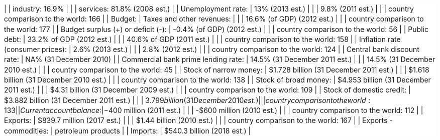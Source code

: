 | | industry: 16.9% |
| | services: 81.8% (2008 est.) |
| Unemployment rate: | 13% (2013 est.) |
| | 9.8% (2011 est.) |
| | country comparison to the world: 166 |
| Budget: | Taxes and other revenues: |
| | 16.6% (of GDP) (2012 est.) |
| | country comparison to the world: 177 |
| Budget surplus (+) or deficit (-): | -0.4% (of GDP) (2012 est.) |
| | country comparison to the world: 56 |
| Public debt: | 33.2% of GDP (2012 est.) |
| | 40.6% of GDP (2011 est.) |
| | country comparison to the world: 158 |
| Inflation rate (consumer prices): | 2.6% (2013 est.) |
| | 2.8% (2012 est.) |
| | country comparison to the world: 124 |
| Central bank discount rate: | NA% (31 December 2010) |
| Commercial bank prime lending rate: | 14.5% (31 December 2011 est.) |
| | 14.5% (31 December 2010 est.) |
| | country comparison to the world: 45 |
| Stock of narrow money: | $1.728 billion (31 December 2011 est.) |
| | $1.618 billion (31 December 2010 est.) |
| | country comparison to the world: 138 |
| Stock of broad money: | $4.953 billion (31 December 2011 est.) |
| | $4.31 billion (31 December 2009 est.) |
| | country comparison to the world: 109 |
| Stock of domestic credit: | $3.882 billion (31 December 2011 est.) |
| | $3.799 billion (31 December 2010 est.) |
| | country comparison to the world: 133 |
| Current account balance: | -$400 million (2011 est.) |
| | -$600 million (2010 est.) |
| | country comparison to the world: 112 |
| Exports: | $839.7 million (2017 est.) |
| | $1.44 billion (2010 est.) |
| | country comparison to the world: 167 |
| Exports - commodities: | petroleum products |
| Imports: | $540.3 billion (2018 est.) |